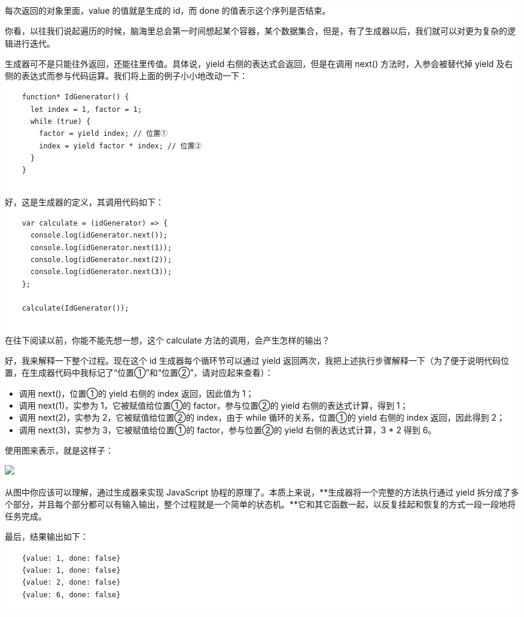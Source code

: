 每次返回的对象里面，value 的值就是生成的 id，而 done 的值表示这个序列是否结束。

你看，以往我们说起遍历的时候，脑海里总会第一时间想起某个容器，某个数据集合，但是，有了生成器以后，我们就可以对更为复杂的逻辑进行迭代。

生成器可不是只能往外返回，还能往里传值。具体说，yield 右侧的表达式会返回，但是在调用 next\(\) 方法时，入参会被替代掉 yield 及右侧的表达式而参与代码运算。我们将上面的例子小小地改动一下：

```
    function* IdGenerator() {
      let index = 1, factor = 1;
      while (true) {
        factor = yield index; // 位置①
        index = yield factor * index; // 位置②
      }
    }
    

```

好，这是生成器的定义，其调用代码如下：

```
    var calculate = (idGenerator) => {
      console.log(idGenerator.next());
      console.log(idGenerator.next(1));
      console.log(idGenerator.next(2));
      console.log(idGenerator.next(3));
    };
    
    calculate(IdGenerator());
    

```

在往下阅读以前，你能不能先想一想，这个 calculate 方法的调用，会产生怎样的输出？

好，我来解释一下整个过程。现在这个 id 生成器每个循环节可以通过 yield 返回两次，我把上述执行步骤解释一下（为了便于说明代码位置，在生成器代码中我标记了“位置①”和“位置②”，请对应起来查看）：

* 调用 next\(\)，位置①的 yield 右侧的 index 返回，因此值为 1；
* 调用 next\(1\)，实参为 1，它被赋值给位置①的 factor，参与位置②的 yield 右侧的表达式计算，得到 1；
* 调用 next\(2\)，实参为 2，它被赋值给位置②的 index，由于 while 循环的关系，位置①的 yield 右侧的 index 返回，因此得到 2；
* 调用 next\(3\)，实参为 3，它被赋值给位置①的 factor，参与位置②的 yield 右侧的表达式计算，3 \* 2 得到 6。

使用图来表示，就是这样子：

![](/images/全栈工程师修炼指南/04.第三章从后端到前端/resourceimage664966e19715cc976a6870f73e2a8d34bb49.png)

从图中你应该可以理解，通过生成器来实现 JavaScript 协程的原理了。本质上来说，**生成器将一个完整的方法执行通过 yield 拆分成了多个部分，并且每个部分都可以有输入输出，整个过程就是一个简单的状态机。**它和其它函数一起，以反复挂起和恢复的方式一段一段地将任务完成。

最后，结果输出如下：

```
    {value: 1, done: false}
    {value: 1, done: false}
    {value: 2, done: false}
    {value: 6, done: false}
    

```

